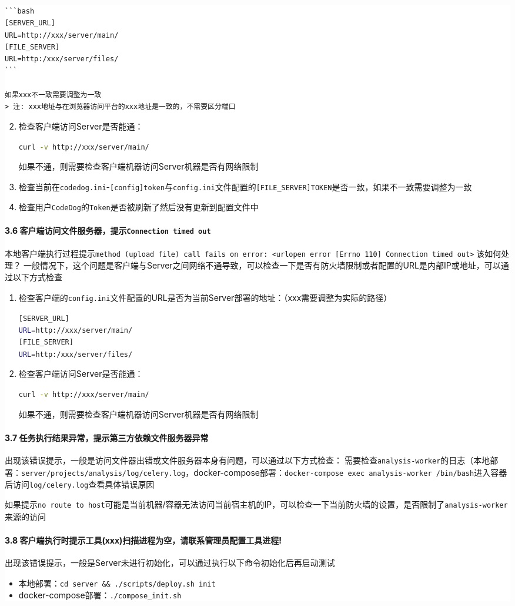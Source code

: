     ```bash
    [SERVER_URL]
    URL=http://xxx/server/main/
    [FILE_SERVER]
    URL=http:/xxx/server/files/
    ```

    如果xxx不一致需要调整为一致
    > 注: xxx地址与在浏览器访问平台的xxx地址是一致的，不需要区分端口
2. 检查客户端访问Server是否能通：

    ```bash
    curl -v http://xxx/server/main/
    ```

    如果不通，则需要检查客户端机器访问Server机器是否有网络限制
3. 检查当前在``codedog.ini``-``[config]token``与``config.ini``文件配置的``[FILE_SERVER]TOKEN``是否一致，如果不一致需要调整为一致
4. 检查用户``CodeDog``的``Token``是否被刷新了然后没有更新到配置文件中

#### 3.6 客户端访问文件服务器，提示``Connection timed out``

本地客户端执行过程提示``method (upload file) call fails on error: <urlopen error [Errno 110] Connection timed out>`` 该如何处理？
一般情况下，这个问题是客户端与Server之间网络不通导致，可以检查一下是否有防火墙限制或者配置的URL是内部IP或地址，可以通过以下方式检查

1. 检查客户端的``config.ini``文件配置的URL是否为当前Server部署的地址：（xxx需要调整为实际的路径）

    ```bash
    [SERVER_URL]
    URL=http://xxx/server/main/
    [FILE_SERVER]
    URL=http:/xxx/server/files/
    ```

2. 检查客户端访问Server是否能通：

    ```bash
    curl -v http://xxx/server/main/
    ```

    如果不通，则需要检查客户端机器访问Server机器是否有网络限制

#### 3.7 任务执行结果异常，提示**第三方依赖文件服务器异常**

出现该错误提示，一般是访问文件器出错或文件服务器本身有问题，可以通过以下方式检查：
需要检查``analysis-worker``的日志（本地部署：``server/projects/analysis/log/celery.log``，docker-compose部署：``docker-compose exec analysis-worker /bin/bash``进入容器后访问``log/celery.log``查看具体错误原因

如果提示``no route to host``可能是当前机器/容器无法访问当前宿主机的IP，可以检查一下当前防火墙的设置，是否限制了``analysis-worker``来源的访问

#### 3.8 客户端执行时提示**工具(xxx)扫描进程为空，请联系管理员配置工具进程!**

出现该错误提示，一般是Server未进行初始化，可以通过执行以下命令初始化后再启动测试

- 本地部署：``cd server && ./scripts/deploy.sh init``
- docker-compose部署：``./compose_init.sh``
